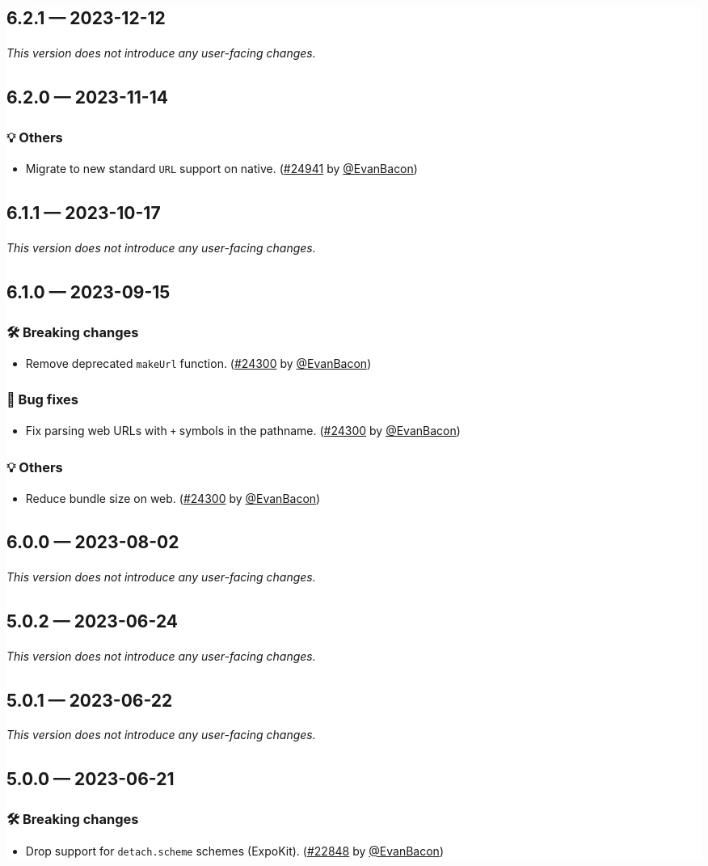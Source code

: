 ## 6.2.1 — 2023-12-12

_This version does not introduce any user-facing changes._

## 6.2.0 — 2023-11-14

### 💡 Others

- Migrate to new standard `URL` support on native. ([#24941](https://github.com/expo/expo/pull/24941) by [@EvanBacon](https://github.com/EvanBacon))

## 6.1.1 — 2023-10-17

_This version does not introduce any user-facing changes._

## 6.1.0 — 2023-09-15

### 🛠 Breaking changes

- Remove deprecated `makeUrl` function. ([#24300](https://github.com/expo/expo/pull/24300) by [@EvanBacon](https://github.com/EvanBacon))

### 🐛 Bug fixes

- Fix parsing web URLs with `+` symbols in the pathname. ([#24300](https://github.com/expo/expo/pull/24300) by [@EvanBacon](https://github.com/EvanBacon))

### 💡 Others

- Reduce bundle size on web. ([#24300](https://github.com/expo/expo/pull/24300) by [@EvanBacon](https://github.com/EvanBacon))

## 6.0.0 — 2023-08-02

_This version does not introduce any user-facing changes._

## 5.0.2 — 2023-06-24

_This version does not introduce any user-facing changes._

## 5.0.1 — 2023-06-22

_This version does not introduce any user-facing changes._

## 5.0.0 — 2023-06-21

### 🛠 Breaking changes

- Drop support for `detach.scheme` schemes (ExpoKit). ([#22848](https://github.com/expo/expo/pull/22848) by [@EvanBacon](https://github.com/EvanBacon))
